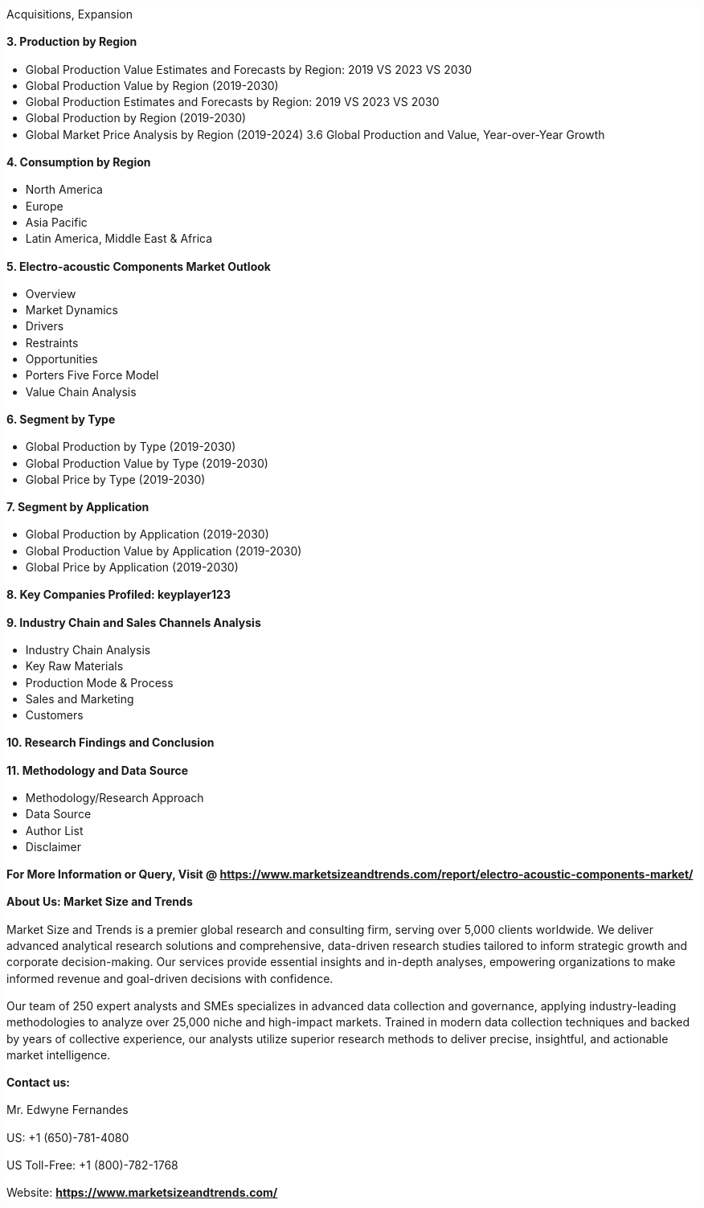 Acquisitions, Expansion</li></ul><p><strong>3. Production by Region</strong></p><ul><li>Global Production Value Estimates and Forecasts by Region: 2019 VS 2023 VS 2030</li><li>Global Production Value by Region (2019-2030)</li><li>Global Production Estimates and Forecasts by Region: 2019 VS 2023 VS 2030</li><li>Global Production by Region (2019-2030)</li><li>Global Market Price Analysis by Region (2019-2024) 3.6 Global Production and Value, Year-over-Year Growth</li></ul><p><strong>4. Consumption by Region</strong></p><ul><li>North America</li><li>Europe</li><li>Asia Pacific</li><li>Latin America, Middle East &amp; Africa</li></ul><p><strong>5. Electro-acoustic Components Market Outlook</strong></p><ul><li>Overview</li><li>Market Dynamics</li><li>Drivers</li><li>Restraints</li><li>Opportunities</li><li>Porters Five Force Model</li><li>Value Chain Analysis&nbsp;</li></ul><p><strong>6. Segment by Type</strong></p><ul><li>Global Production by Type (2019-2030)</li><li>Global Production Value by Type (2019-2030)</li><li>Global Price by Type (2019-2030)</li></ul><p><strong>7. Segment by Application</strong></p><ul><li>Global Production by Application (2019-2030)</li><li>Global Production Value by Application (2019-2030)</li><li>Global Price by Application (2019-2030)</li></ul><p><strong>8. Key Companies Profiled: keyplayer123</strong></p><p><strong>9. Industry Chain and Sales Channels Analysis</strong></p><ul><li>Industry Chain Analysis</li><li>Key Raw Materials</li><li>Production Mode &amp; Process</li><li>Sales and Marketing</li><li>Customers</li></ul><p><strong>10. Research Findings and Conclusion</strong></p><p><strong>11. Methodology and Data Source</strong></p><ul><li>Methodology/Research Approach</li><li>Data Source</li><li>Author List</li><li>Disclaimer</li></ul></p><p><strong>For More Information or Query, Visit @ <a href="https://www.marketsizeandtrends.com/report/electro-acoustic-components-market/">https://www.marketsizeandtrends.com/report/electro-acoustic-components-market/</a></strong></p><p><strong>About Us: Market Size and Trends</strong></p><p>Market Size and Trends is a premier global research and consulting firm, serving over 5,000 clients worldwide. We deliver advanced analytical research solutions and comprehensive, data-driven research studies tailored to inform strategic growth and corporate decision-making. Our services provide essential insights and in-depth analyses, empowering organizations to make informed revenue and goal-driven decisions with confidence.</p><p>Our team of 250 expert analysts and SMEs specializes in advanced data collection and governance, applying industry-leading methodologies to analyze over 25,000 niche and high-impact markets. Trained in modern data collection techniques and backed by years of collective experience, our analysts utilize superior research methods to deliver precise, insightful, and actionable market intelligence.</p><p><strong>Contact us:</strong></p><p>Mr. Edwyne Fernandes</p><p>US: +1 (650)-781-4080</p><p>US Toll-Free: +1 (800)-782-1768</p><p>Website: <strong><a href="https://www.marketsizeandtrends.com/">https://www.marketsizeandtrends.com/</a></strong></p>
